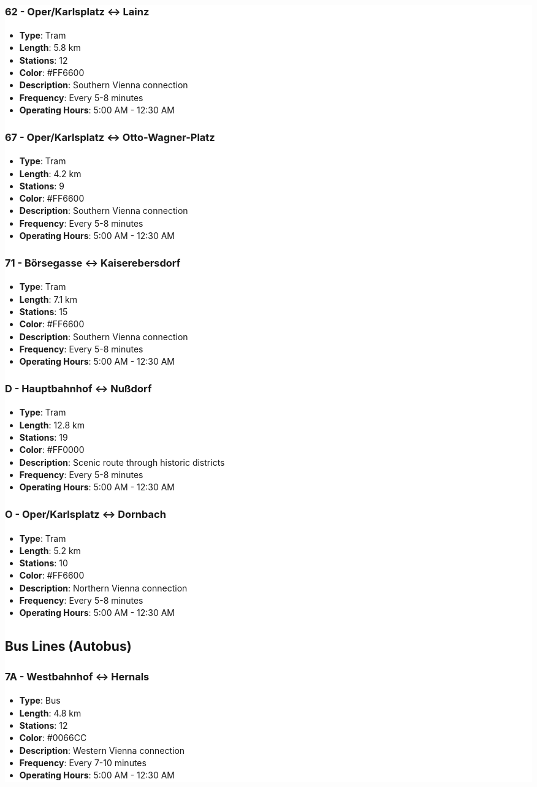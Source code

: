 ### 62 - Oper/Karlsplatz ↔ Lainz
- **Type**: Tram
- **Length**: 5.8 km
- **Stations**: 12
- **Color**: #FF6600
- **Description**: Southern Vienna connection
- **Frequency**: Every 5-8 minutes
- **Operating Hours**: 5:00 AM - 12:30 AM

### 67 - Oper/Karlsplatz ↔ Otto-Wagner-Platz
- **Type**: Tram
- **Length**: 4.2 km
- **Stations**: 9
- **Color**: #FF6600
- **Description**: Southern Vienna connection
- **Frequency**: Every 5-8 minutes
- **Operating Hours**: 5:00 AM - 12:30 AM

### 71 - Börsegasse ↔ Kaiserebersdorf
- **Type**: Tram
- **Length**: 7.1 km
- **Stations**: 15
- **Color**: #FF6600
- **Description**: Southern Vienna connection
- **Frequency**: Every 5-8 minutes
- **Operating Hours**: 5:00 AM - 12:30 AM

### D - Hauptbahnhof ↔ Nußdorf
- **Type**: Tram
- **Length**: 12.8 km
- **Stations**: 19
- **Color**: #FF0000
- **Description**: Scenic route through historic districts
- **Frequency**: Every 5-8 minutes
- **Operating Hours**: 5:00 AM - 12:30 AM

### O - Oper/Karlsplatz ↔ Dornbach
- **Type**: Tram
- **Length**: 5.2 km
- **Stations**: 10
- **Color**: #FF6600
- **Description**: Northern Vienna connection
- **Frequency**: Every 5-8 minutes
- **Operating Hours**: 5:00 AM - 12:30 AM

## Bus Lines (Autobus)

### 7A - Westbahnhof ↔ Hernals
- **Type**: Bus
- **Length**: 4.8 km
- **Stations**: 12
- **Color**: #0066CC
- **Description**: Western Vienna connection
- **Frequency**: Every 7-10 minutes
- **Operating Hours**: 5:00 AM - 12:30 AM
